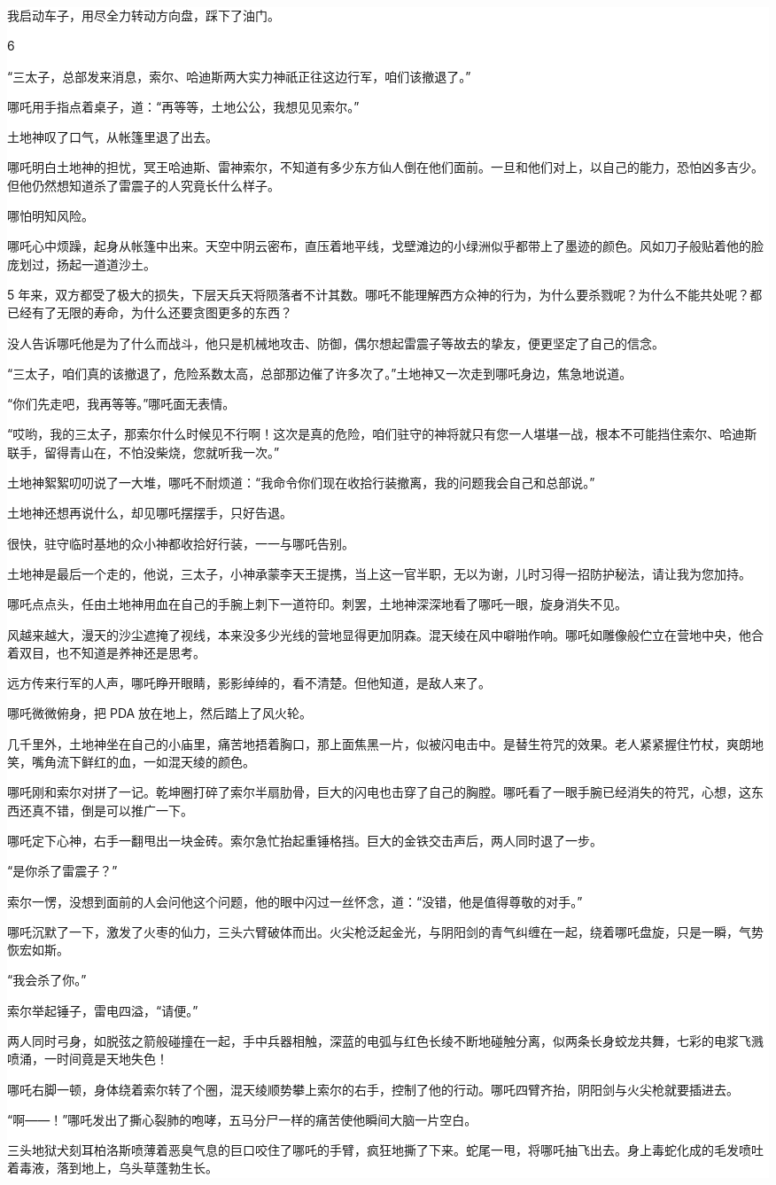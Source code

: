 我启动车子，用尽全力转动方向盘，踩下了油门。

6

“三太子，总部发来消息，索尔、哈迪斯两大实力神祇正往这边行军，咱们该撤退了。”

哪吒用手指点着桌子，道：“再等等，土地公公，我想见见索尔。”

土地神叹了口气，从帐篷里退了出去。

哪吒明白土地神的担忧，冥王哈迪斯、雷神索尔，不知道有多少东方仙人倒在他们面前。一旦和他们对上，以自己的能力，恐怕凶多吉少。但他仍然想知道杀了雷震子的人究竟长什么样子。

哪怕明知风险。

哪吒心中烦躁，起身从帐篷中出来。天空中阴云密布，直压着地平线，戈壁滩边的小绿洲似乎都带上了墨迹的颜色。风如刀子般贴着他的脸庞划过，扬起一道道沙土。

5 年来，双方都受了极大的损失，下层天兵天将陨落者不计其数。哪吒不能理解西方众神的行为，为什么要杀戮呢？为什么不能共处呢？都已经有了无限的寿命，为什么还要贪图更多的东西？

没人告诉哪吒他是为了什么而战斗，他只是机械地攻击、防御，偶尔想起雷震子等故去的挚友，便更坚定了自己的信念。

“三太子，咱们真的该撤退了，危险系数太高，总部那边催了许多次了。”土地神又一次走到哪吒身边，焦急地说道。

“你们先走吧，我再等等。”哪吒面无表情。

“哎哟，我的三太子，那索尔什么时候见不行啊！这次是真的危险，咱们驻守的神将就只有您一人堪堪一战，根本不可能挡住索尔、哈迪斯联手，留得青山在，不怕没柴烧，您就听我一次。”

土地神絮絮叨叨说了一大堆，哪吒不耐烦道：“我命令你们现在收拾行装撤离，我的问题我会自己和总部说。”

土地神还想再说什么，却见哪吒摆摆手，只好告退。

很快，驻守临时基地的众小神都收拾好行装，一一与哪吒告别。

土地神是最后一个走的，他说，三太子，小神承蒙李天王提携，当上这一官半职，无以为谢，儿时习得一招防护秘法，请让我为您加持。

哪吒点点头，任由土地神用血在自己的手腕上刺下一道符印。刺罢，土地神深深地看了哪吒一眼，旋身消失不见。

风越来越大，漫天的沙尘遮掩了视线，本来没多少光线的营地显得更加阴森。混天绫在风中噼啪作响。哪吒如雕像般伫立在营地中央，他合着双目，也不知道是养神还是思考。

远方传来行军的人声，哪吒睁开眼睛，影影绰绰的，看不清楚。但他知道，是敌人来了。

哪吒微微俯身，把 PDA 放在地上，然后踏上了风火轮。

几千里外，土地神坐在自己的小庙里，痛苦地捂着胸口，那上面焦黑一片，似被闪电击中。是替生符咒的效果。老人紧紧握住竹杖，爽朗地笑，嘴角流下鲜红的血，一如混天绫的颜色。

哪吒刚和索尔对拼了一记。乾坤圈打碎了索尔半扇肋骨，巨大的闪电也击穿了自己的胸膛。哪吒看了一眼手腕已经消失的符咒，心想，这东西还真不错，倒是可以推广一下。

哪吒定下心神，右手一翻甩出一块金砖。索尔急忙抬起重锤格挡。巨大的金铁交击声后，两人同时退了一步。

“是你杀了雷震子？”

索尔一愣，没想到面前的人会问他这个问题，他的眼中闪过一丝怀念，道：“没错，他是值得尊敬的对手。”

哪吒沉默了一下，激发了火枣的仙力，三头六臂破体而出。火尖枪泛起金光，与阴阳剑的青气纠缠在一起，绕着哪吒盘旋，只是一瞬，气势恢宏如斯。

“我会杀了你。”

索尔举起锤子，雷电四溢，“请便。”

两人同时弓身，如脱弦之箭般碰撞在一起，手中兵器相触，深蓝的电弧与红色长绫不断地碰触分离，似两条长身蛟龙共舞，七彩的电浆飞溅喷涌，一时间竟是天地失色！

哪吒右脚一顿，身体绕着索尔转了个圈，混天绫顺势攀上索尔的右手，控制了他的行动。哪吒四臂齐抬，阴阳剑与火尖枪就要插进去。

“啊——！”哪吒发出了撕心裂肺的咆哮，五马分尸一样的痛苦使他瞬间大脑一片空白。

三头地狱犬刻耳柏洛斯喷薄着恶臭气息的巨口咬住了哪吒的手臂，疯狂地撕了下来。蛇尾一甩，将哪吒抽飞出去。身上毒蛇化成的毛发喷吐着毒液，落到地上，乌头草蓬勃生长。
